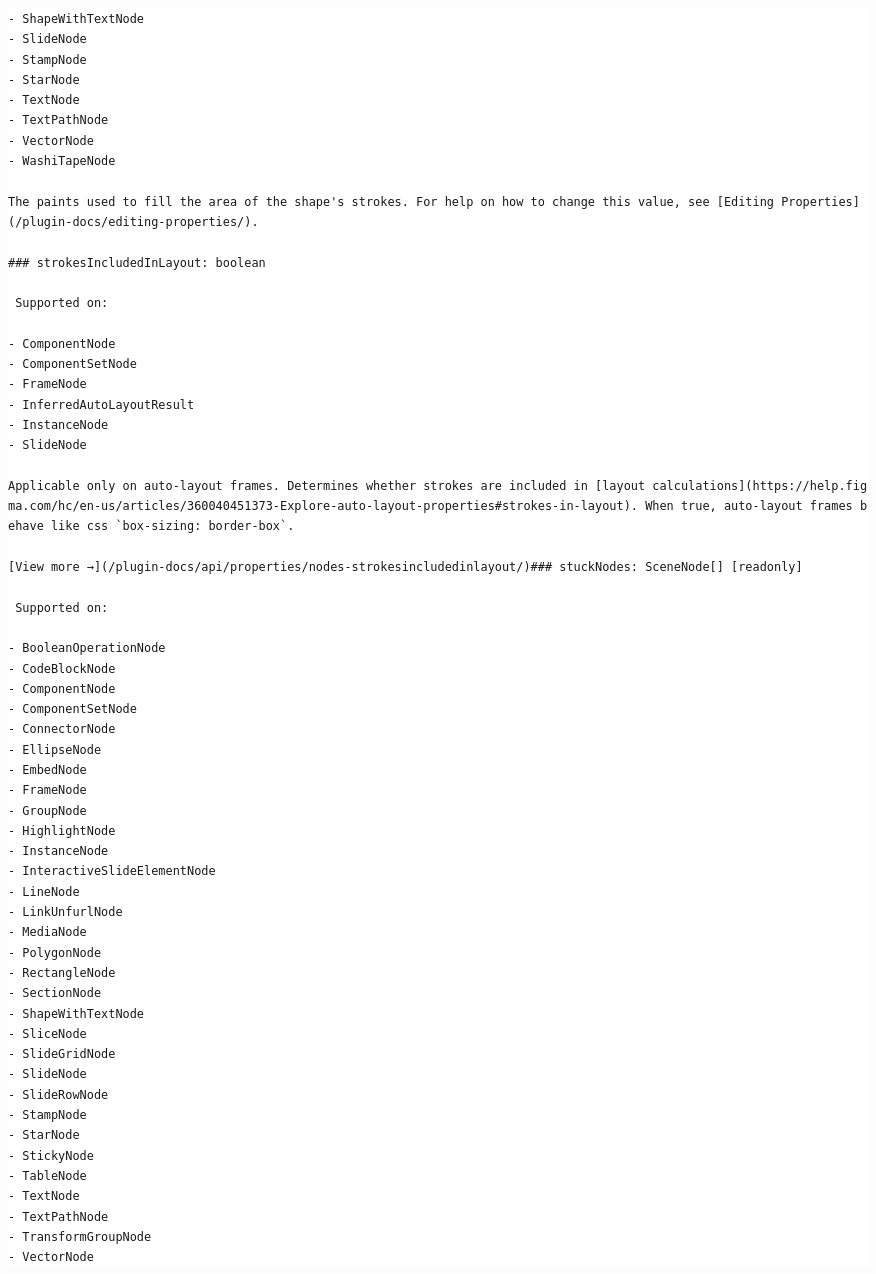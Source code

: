```### effectStyleId: string
- ShapeWithTextNode
- SlideNode
- StampNode
- StarNode
- TextNode
- TextPathNode
- VectorNode
- WashiTapeNode

The paints used to fill the area of the shape's strokes. For help on how to change this value, see [Editing Properties](/plugin-docs/editing-properties/).

### strokesIncludedInLayout: boolean

 Supported on:

- ComponentNode
- ComponentSetNode
- FrameNode
- InferredAutoLayoutResult
- InstanceNode
- SlideNode

Applicable only on auto-layout frames. Determines whether strokes are included in [layout calculations](https://help.figma.com/hc/en-us/articles/360040451373-Explore-auto-layout-properties#strokes-in-layout). When true, auto-layout frames behave like css `box-sizing: border-box`.

[View more →](/plugin-docs/api/properties/nodes-strokesincludedinlayout/)### stuckNodes: SceneNode[] [readonly]

 Supported on:

- BooleanOperationNode
- CodeBlockNode
- ComponentNode
- ComponentSetNode
- ConnectorNode
- EllipseNode
- EmbedNode
- FrameNode
- GroupNode
- HighlightNode
- InstanceNode
- InteractiveSlideElementNode
- LineNode
- LinkUnfurlNode
- MediaNode
- PolygonNode
- RectangleNode
- SectionNode
- ShapeWithTextNode
- SliceNode
- SlideGridNode
- SlideNode
- SlideRowNode
- StampNode
- StarNode
- StickyNode
- TableNode
- TextNode
- TextPathNode
- TransformGroupNode
- VectorNode
```